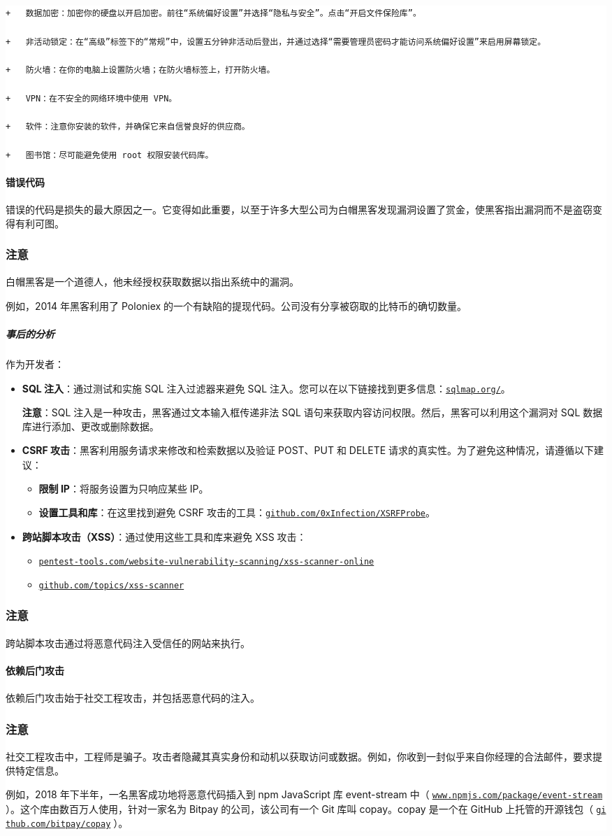     +   数据加密：加密你的硬盘以开启加密。前往“系统偏好设置”并选择“隐私与安全”。点击“开启文件保险库”。

    +   非活动锁定：在“高级”标签下的“常规”中，设置五分钟非活动后登出，并通过选择“需要管理员密码才能访问系统偏好设置”来启用屏幕锁定。

    +   防火墙：在你的电脑上设置防火墙；在防火墙标签上，打开防火墙。

    +   VPN：在不安全的网络环境中使用 VPN。

    +   软件：注意你安装的软件，并确保它来自信誉良好的供应商。

    +   图书馆：尽可能避免使用 root 权限安装代码库。

#### 错误代码

错误的代码是损失的最大原因之一。它变得如此重要，以至于许多大型公司为白帽黑客发现漏洞设置了赏金，使黑客指出漏洞而不是盗窃变得有利可图。

### 注意

白帽黑客是一个道德人，他未经授权获取数据以指出系统中的漏洞。

例如，2014 年黑客利用了 Poloniex 的一个有缺陷的提现代码。公司没有分享被窃取的比特币的确切数量。

##### 事后的分析

作为开发者：

+   **SQL 注入**：通过测试和实施 SQL 注入过滤器来避免 SQL 注入。您可以在以下链接找到更多信息：[`sqlmap.org/`](http://sqlmap.org/)。

    **注意**：SQL 注入是一种攻击，黑客通过文本输入框传递非法 SQL 语句来获取内容访问权限。然后，黑客可以利用这个漏洞对 SQL 数据库进行添加、更改或删除数据。

+   **CSRF 攻击**：黑客利用服务请求来修改和检索数据以及验证 POST、PUT 和 DELETE 请求的真实性。为了避免这种情况，请遵循以下建议：

    +   **限制 IP**：将服务设置为只响应某些 IP。

    +   **设置工具和库**：在这里找到避免 CSRF 攻击的工具：[`github.com/0xInfection/XSRFProbe`](https://github.com/0xInfection/XSRFProbe)。

+   **跨站脚本攻击（XSS）**：通过使用这些工具和库来避免 XSS 攻击：

    +   [`pentest-tools.com/website-vulnerability-scanning/xss-scanner-online`](https://pentest-tools.com/website-vulnerability-scanning/xss-scanner-online)

    +   [`github.com/topics/xss-scanner`](https://github.com/topics/xss-scanner)

### 注意

跨站脚本攻击通过将恶意代码注入受信任的网站来执行。

#### 依赖后门攻击

依赖后门攻击始于社交工程攻击，并包括恶意代码的注入。

### 注意

社交工程攻击中，工程师是骗子。攻击者隐藏其真实身份和动机以获取访问或数据。例如，你收到一封似乎来自你经理的合法邮件，要求提供特定信息。

例如，2018 年下半年，一名黑客成功地将恶意代码插入到 npm JavaScript 库 event-stream 中（ [`www.npmjs.com/package/event-stream`](https://www.npmjs.com/package/event-stream) ）。这个库由数百万人使用，针对一家名为 Bitpay 的公司，该公司有一个 Git 库叫 copay。copay 是一个在 GitHub 上托管的开源钱包（ [`github.com/bitpay/copay`](https://github.com/bitpay/copay) ）。
